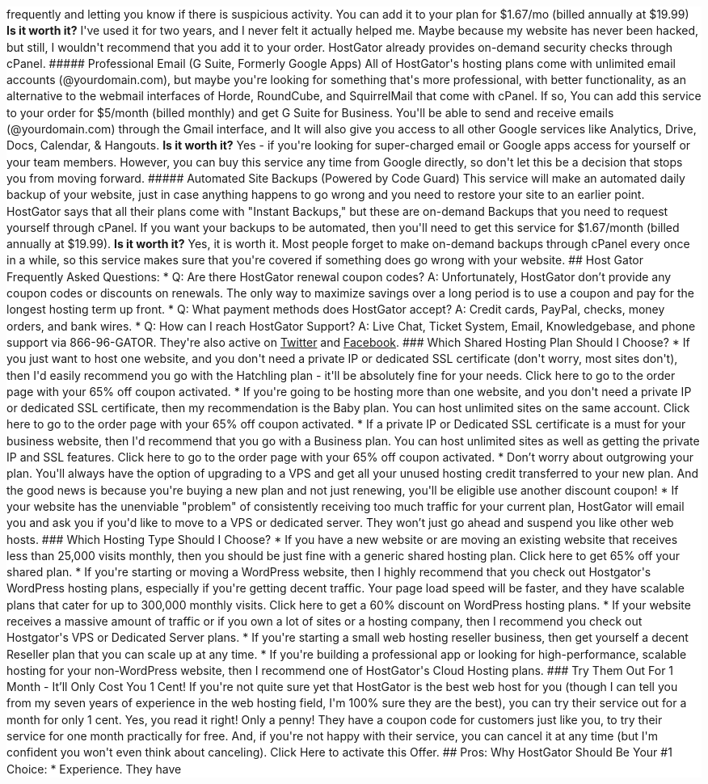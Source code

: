 frequently and letting you know if there is suspicious activity. You can add it to your plan for $1.67/mo (billed annually at $19.99) **Is it worth it?** I've used it for two years, and I never felt it actually helped me. Maybe because my website has never been hacked, but still, I wouldn't recommend that you add it to your order. HostGator already provides on-demand security checks through cPanel. ##### Professional Email (G Suite, Formerly Google Apps) All of HostGator's hosting plans come with unlimited email accounts (@yourdomain.com), but maybe you're looking for something that's more professional, with better functionality, as an alternative to the webmail interfaces of Horde, RoundCube, and SquirrelMail that come with cPanel. If so, You can add this service to your order for $5/month (billed monthly) and get G Suite for Business. You'll be able to send and receive emails (@yourdomain.com) through the Gmail interface, and It will also give you access to all other Google services like Analytics, Drive, Docs, Calendar, & Hangouts. **Is it worth it?** Yes - if you're looking for super-charged email or Google apps access for yourself or your team members. However, you can buy this service any time from Google directly, so don't let this be a decision that stops you from moving forward. ##### Automated Site Backups (Powered by Code Guard) This service will make an automated daily backup of your website, just in case anything happens to go wrong and you need to restore your site to an earlier point. HostGator says that all their plans come with "Instant Backups," but these are on-demand Backups that you need to request yourself through cPanel. If you want your backups to be automated, then you'll need to get this service for $1.67/month (billed annually at $19.99). **Is it worth it?** Yes, it is worth it. Most people forget to make on-demand backups through cPanel every once in a while, so this service makes sure that you're covered if something does go wrong with your website. ## Host Gator Frequently Asked Questions: * Q: Are there HostGator renewal coupon codes? A: Unfortunately, HostGator don’t provide any coupon codes or discounts on renewals. The only way to maximize savings over a long period is to use a coupon and pay for the longest hosting term up front. * Q: What payment methods does HostGator accept? A: Credit cards, PayPal, checks, money orders, and bank wires. * Q: How can I reach HostGator Support? A: Live Chat, Ticket System, Email, Knowledgebase, and phone support via 866-96-GATOR. They're also active on [Twitter](https://twitter.com/HostGator) and [Facebook](https://www.facebook.com/HostGator). ### Which Shared Hosting Plan Should I Choose? * If you just want to host one website, and you don't need a private IP or dedicated SSL certificate (don't worry, most sites don't), then I'd easily recommend you go with the Hatchling plan - it'll be absolutely fine for your needs. Click here to go to the order page with your 65% off coupon activated. * If you're going to be hosting more than one website, and you don't need a private IP or dedicated SSL certificate, then my recommendation is the Baby plan. You can host unlimited sites on the same account. Click here to go to the order page with your 65% off coupon activated. * If a private IP or Dedicated SSL certificate is a must for your business website, then I'd recommend that you go with a Business plan. You can host unlimited sites as well as getting the private IP and SSL features. Click here to go to the order page with your 65% off coupon activated. * Don’t worry about outgrowing your plan. You'll always have the option of upgrading to a VPS and get all your unused hosting credit transferred to your new plan. And the good news is because you're buying a new plan and not just renewing, you'll be eligible use another discount coupon! * If your website has the unenviable "problem" of consistently receiving too much traffic for your current plan, HostGator will email you and ask you if you'd like to move to a VPS or dedicated server. They won’t just go ahead and suspend you like other web hosts. ### Which Hosting Type Should I Choose? * If you have a new website or are moving an existing website that receives less than 25,000 visits monthly, then you should be just fine with a generic shared hosting plan. Click here to get 65% off your shared plan. * If you're starting or moving a WordPress website, then I highly recommend that you check out Hostgator's WordPress hosting plans, especially if you're getting decent traffic. Your page load speed will be faster, and they have scalable plans that cater for up to 300,000 monthly visits. Click here to get a 60% discount on WordPress hosting plans. * If your website receives a massive amount of traffic or if you own a lot of sites or a hosting company, then I recommend you check out Hostgator's VPS or Dedicated Server plans. * If you're starting a small web hosting reseller business, then get yourself a decent Reseller plan that you can scale up at any time. * If you're building a professional app or looking for high-performance, scalable hosting for your non-WordPress website, then I recommend one of HostGator's Cloud Hosting plans. ### Try Them Out For 1 Month - It’ll Only Cost You 1 Cent! If you're not quite sure yet that HostGator is the best web host for you (though I can tell you from my seven years of experience in the web hosting field, I'm 100% sure they are the best), you can try their service out for a month for only 1 cent. Yes, you read it right! Only a penny! They have a coupon code for customers just like you, to try their service for one month practically for free. And, if you're not happy with their service, you can cancel it at any time (but I'm confident you won't even think about canceling). Click Here to activate this Offer. ## Pros: Why HostGator Should Be Your #1 Choice: * Experience. They have